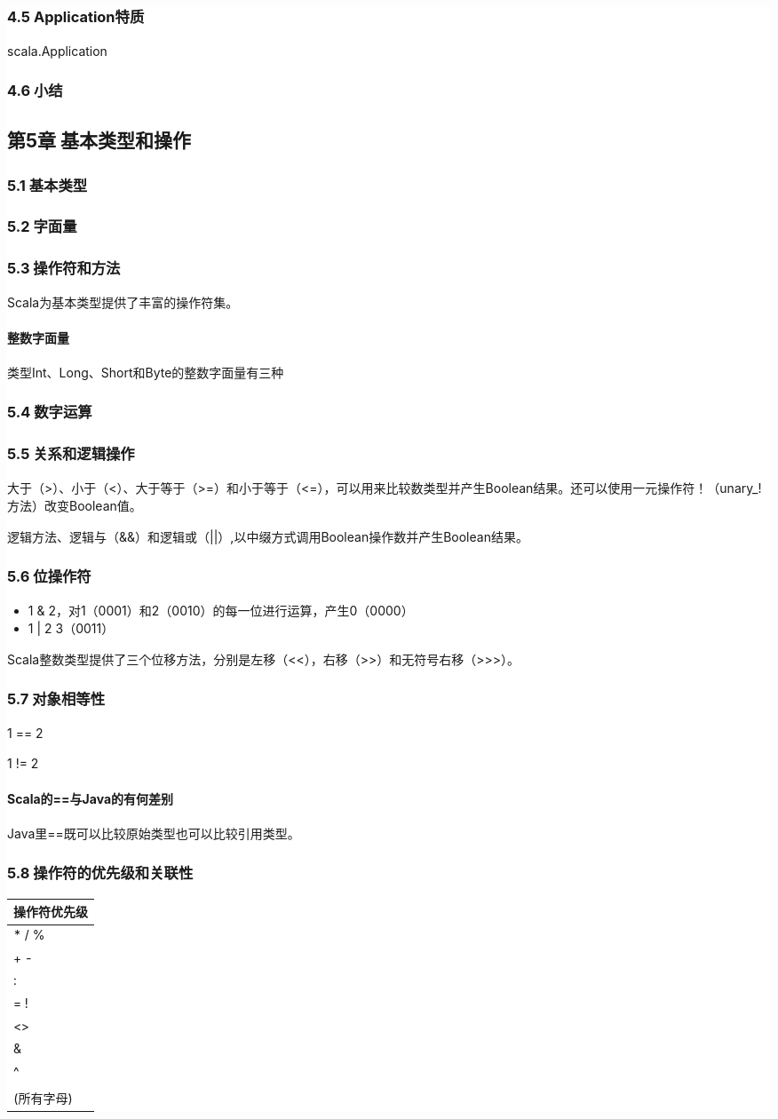 ### 4.5 Application特质 ###

scala.Application

### 4.6 小结 ###


## 第5章 基本类型和操作 ##

### 5.1 基本类型 ###

### 5.2 字面量 ###

### 5.3 操作符和方法 ###

Scala为基本类型提供了丰富的操作符集。

#### 整数字面量 ####

类型Int、Long、Short和Byte的整数字面量有三种

### 5.4 数字运算 ###

### 5.5 关系和逻辑操作 ###

大于（>）、小于（<）、大于等于（>=）和小于等于（<=），可以用来比较数类型并产生Boolean结果。还可以使用一元操作符！（unary_!方法）改变Boolean值。

逻辑方法、逻辑与（&&）和逻辑或（||）,以中缀方式调用Boolean操作数并产生Boolean结果。

### 5.6 位操作符 ###

* 1 & 2，对1（0001）和2（0010）的每一位进行运算，产生0（0000）
* 1 | 2 3（0011）

Scala整数类型提供了三个位移方法，分别是左移（<<），右移（>>）和无符号右移（>>>）。

### 5.7 对象相等性 ###

1 == 2

1 != 2

#### Scala的==与Java的有何差别 ####

Java里==既可以比较原始类型也可以比较引用类型。

### 5.8 操作符的优先级和关联性 ###

|操作符优先级|
|--|
|* / %|
|+ -|
|:|
|= !|
|<>|
|&|
|^|
||
|(所有字母)|